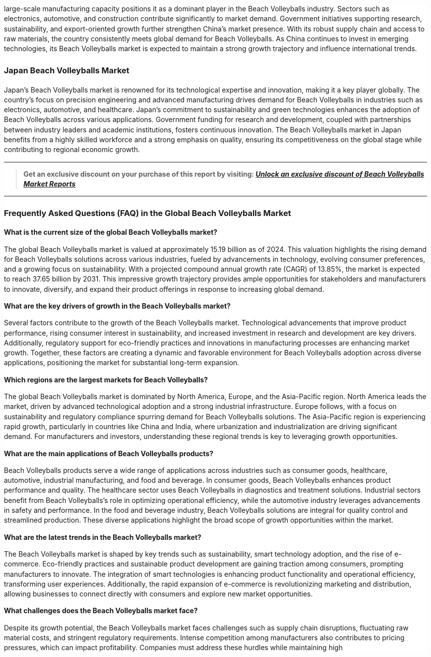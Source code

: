 large-scale manufacturing capacity positions it as a dominant player in the Beach Volleyballs industry. Sectors such as electronics, automotive, and construction contribute significantly to market demand. Government initiatives supporting research, sustainability, and export-oriented growth further strengthen China&rsquo;s market presence. With its robust supply chain and access to raw materials, the country consistently meets global demand for Beach Volleyballs. As China continues to invest in emerging technologies, its Beach Volleyballs market is expected to maintain a strong growth trajectory and influence international trends.</p><h3>Japan Beach Volleyballs Market</h3><p>Japan&rsquo;s Beach Volleyballs market is renowned for its technological expertise and innovation, making it a key player globally. The country&rsquo;s focus on precision engineering and advanced manufacturing drives demand for Beach Volleyballs in industries such as electronics, automotive, and healthcare. Japan&rsquo;s commitment to sustainability and green technologies enhances the adoption of Beach Volleyballs across various applications. Government funding for research and development, coupled with partnerships between industry leaders and academic institutions, fosters continuous innovation. The Beach Volleyballs market in Japan benefits from a highly skilled workforce and a strong emphasis on quality, ensuring its competitiveness on the global stage while contributing to regional economic growth.</p><hr /><blockquote><p><strong>Get an exclusive discount on your purchase of this report by visiting: <em><a href="://marketresearchpulse.com/ask-for-discount/97590?utm_source=Github&amp;utm_medium=0116">Unlock an exclusive discount of Beach Volleyballs Market Reports</a></em>&nbsp;</strong></p></blockquote><hr /><h3>Frequently Asked Questions (FAQ) in the Global Beach Volleyballs Market</h3><p><strong>What is the current size of the global Beach Volleyballs market?</strong></p><p>The global Beach Volleyballs market is valued at approximately 15.19 billion as of 2024. This valuation highlights the rising demand for Beach Volleyballs solutions across various industries, fueled by advancements in technology, evolving consumer preferences, and a growing focus on sustainability. With a projected compound annual growth rate (CAGR) of 13.85%, the market is expected to reach 37.65 billion by 2031. This impressive growth trajectory provides ample opportunities for stakeholders and manufacturers to innovate, diversify, and expand their product offerings in response to increasing global demand.</p><p><strong>What are the key drivers of growth in the Beach Volleyballs market?</strong></p><p>Several factors contribute to the growth of the Beach Volleyballs market. Technological advancements that improve product performance, rising consumer interest in sustainability, and increased investment in research and development are key drivers. Additionally, regulatory support for eco-friendly practices and innovations in manufacturing processes are enhancing market growth. Together, these factors are creating a dynamic and favorable environment for Beach Volleyballs adoption across diverse applications, positioning the market for substantial long-term expansion.</p><p><strong>Which regions are the largest markets for Beach Volleyballs?</strong></p><p>The global Beach Volleyballs market is dominated by North America, Europe, and the Asia-Pacific region. North America leads the market, driven by advanced technological adoption and a strong industrial infrastructure. Europe follows, with a focus on sustainability and regulatory compliance spurring demand for Beach Volleyballs solutions. The Asia-Pacific region is experiencing rapid growth, particularly in countries like China and India, where urbanization and industrialization are driving significant demand. For manufacturers and investors, understanding these regional trends is key to leveraging growth opportunities.</p><p><strong>What are the main applications of Beach Volleyballs products?</strong></p><p>Beach Volleyballs products serve a wide range of applications across industries such as consumer goods, healthcare, automotive, industrial manufacturing, and food and beverage. In consumer goods, Beach Volleyballs enhances product performance and quality. The healthcare sector uses Beach Volleyballs in diagnostics and treatment solutions. Industrial sectors benefit from Beach Volleyballs&rsquo;s role in optimizing operational efficiency, while the automotive industry leverages advancements in safety and performance. In the food and beverage industry, Beach Volleyballs solutions are integral for quality control and streamlined production. These diverse applications highlight the broad scope of growth opportunities within the market.</p><p><strong>What are the latest trends in the Beach Volleyballs market?</strong></p><p>The Beach Volleyballs market is shaped by key trends such as sustainability, smart technology adoption, and the rise of e-commerce. Eco-friendly practices and sustainable product development are gaining traction among consumers, prompting manufacturers to innovate. The integration of smart technologies is enhancing product functionality and operational efficiency, transforming user experiences. Additionally, the rapid expansion of e-commerce is revolutionizing marketing and distribution, allowing businesses to connect directly with consumers and explore new market opportunities.</p><p><strong>What challenges does the Beach Volleyballs market face?</strong></p><p>Despite its growth potential, the Beach Volleyballs market faces challenges such as supply chain disruptions, fluctuating raw material costs, and stringent regulatory requirements. Intense competition among manufacturers also contributes to pricing pressures, which can impact profitability. Companies must address these hurdles while maintaining high